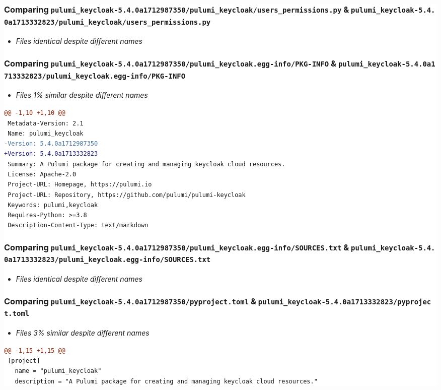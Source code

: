 ### Comparing `pulumi_keycloak-5.4.0a1712987350/pulumi_keycloak/users_permissions.py` & `pulumi_keycloak-5.4.0a1713332823/pulumi_keycloak/users_permissions.py`

 * *Files identical despite different names*

### Comparing `pulumi_keycloak-5.4.0a1712987350/pulumi_keycloak.egg-info/PKG-INFO` & `pulumi_keycloak-5.4.0a1713332823/pulumi_keycloak.egg-info/PKG-INFO`

 * *Files 1% similar despite different names*

```diff
@@ -1,10 +1,10 @@
 Metadata-Version: 2.1
 Name: pulumi_keycloak
-Version: 5.4.0a1712987350
+Version: 5.4.0a1713332823
 Summary: A Pulumi package for creating and managing keycloak cloud resources.
 License: Apache-2.0
 Project-URL: Homepage, https://pulumi.io
 Project-URL: Repository, https://github.com/pulumi/pulumi-keycloak
 Keywords: pulumi,keycloak
 Requires-Python: >=3.8
 Description-Content-Type: text/markdown
```

### Comparing `pulumi_keycloak-5.4.0a1712987350/pulumi_keycloak.egg-info/SOURCES.txt` & `pulumi_keycloak-5.4.0a1713332823/pulumi_keycloak.egg-info/SOURCES.txt`

 * *Files identical despite different names*

### Comparing `pulumi_keycloak-5.4.0a1712987350/pyproject.toml` & `pulumi_keycloak-5.4.0a1713332823/pyproject.toml`

 * *Files 3% similar despite different names*

```diff
@@ -1,15 +1,15 @@
 [project]
   name = "pulumi_keycloak"
   description = "A Pulumi package for creating and managing keycloak cloud resources."
